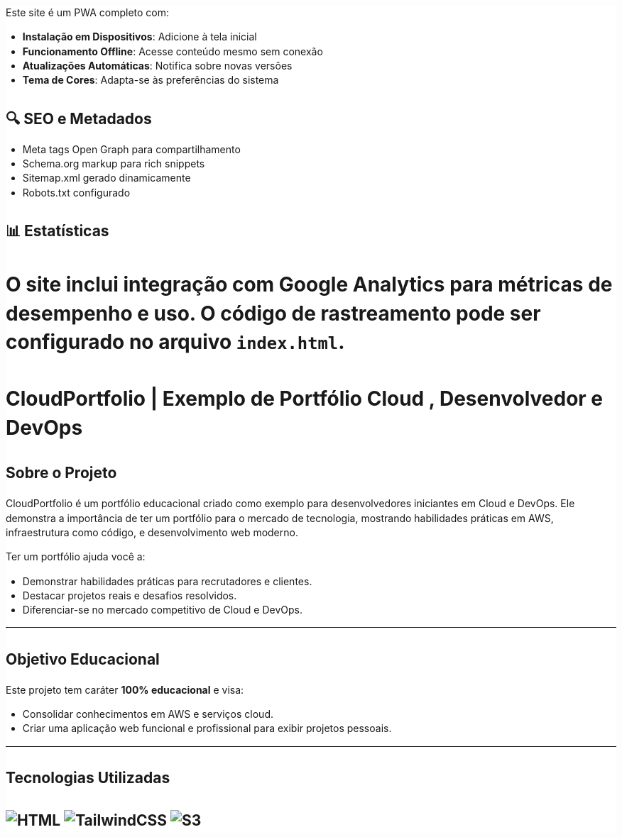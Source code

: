 Este site é um PWA completo com:

- **Instalação em Dispositivos**: Adicione à tela inicial
- **Funcionamento Offline**: Acesse conteúdo mesmo sem conexão
- **Atualizações Automáticas**: Notifica sobre novas versões
- **Tema de Cores**: Adapta-se às preferências do sistema

## 🔍 SEO e Metadados

- Meta tags Open Graph para compartilhamento
- Schema.org markup para rich snippets
- Sitemap.xml gerado dinamicamente
- Robots.txt configurado

## 📊 Estatísticas

O site inclui integração com Google Analytics para métricas de desempenho e uso. O código de rastreamento pode ser configurado no arquivo `index.html`.
=======
# CloudPortfolio | Exemplo de Portfólio Cloud , Desenvolvedor e DevOps

## Sobre o Projeto
CloudPortfolio é um portfólio educacional criado como exemplo para desenvolvedores iniciantes em Cloud e DevOps. Ele demonstra a importância de ter um portfólio para o mercado de tecnologia, mostrando habilidades práticas em AWS, infraestrutura como código, e desenvolvimento web moderno.

Ter um portfólio ajuda você a:

- Demonstrar habilidades práticas para recrutadores e clientes.
- Destacar projetos reais e desafios resolvidos.
- Diferenciar-se no mercado competitivo de Cloud e DevOps.

---

## Objetivo Educacional
Este projeto tem caráter **100% educacional** e visa:

- Consolidar conhecimentos em AWS e serviços cloud.
- Criar uma aplicação web funcional e profissional para exibir projetos pessoais.

---

## Tecnologias Utilizadas

![HTML](https://img.shields.io/badge/HTML5-E34F26?logo=html5&logoColor=white) 
![TailwindCSS](https://img.shields.io/badge/TailwindCSS-38B2AC?logo=tailwind-css&logoColor=white)
![S3](https://img.shields.io/badge/AWS-S3-blue?logo=amazon-aws&logoColor=white) 
---
